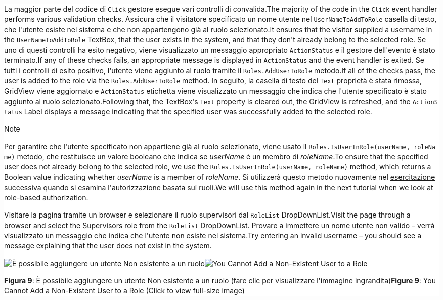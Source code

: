 <span data-ttu-id="5deef-290">La maggior parte del codice di `Click` gestore esegue vari controlli di convalida.</span><span class="sxs-lookup"><span data-stu-id="5deef-290">The majority of the code in the `Click` event handler performs various validation checks.</span></span> <span data-ttu-id="5deef-291">Assicura che il visitatore specificato un nome utente nel `UserNameToAddToRole` casella di testo, che l'utente esiste nel sistema e che non appartengono già al ruolo selezionato.</span><span class="sxs-lookup"><span data-stu-id="5deef-291">It ensures that the visitor supplied a username in the `UserNameToAddToRole` TextBox, that the user exists in the system, and that they don't already belong to the selected role.</span></span> <span data-ttu-id="5deef-292">Se uno di questi controlli ha esito negativo, viene visualizzato un messaggio appropriato `ActionStatus` e il gestore dell'evento è stato terminato.</span><span class="sxs-lookup"><span data-stu-id="5deef-292">If any of these checks fails, an appropriate message is displayed in `ActionStatus` and the event handler is exited.</span></span> <span data-ttu-id="5deef-293">Se tutti i controlli di esito positivo, l'utente viene aggiunto al ruolo tramite il `Roles.AddUserToRole` metodo.</span><span class="sxs-lookup"><span data-stu-id="5deef-293">If all of the checks pass, the user is added to the role via the `Roles.AddUserToRole` method.</span></span> <span data-ttu-id="5deef-294">In seguito, la casella di testo del `Text` proprietà è stata rimossa, GridView viene aggiornato e `ActionStatus` etichetta viene visualizzato un messaggio che indica che l'utente specificato è stato aggiunto al ruolo selezionato.</span><span class="sxs-lookup"><span data-stu-id="5deef-294">Following that, the TextBox's `Text` property is cleared out, the GridView is refreshed, and the `ActionStatus` Label displays a message indicating that the specified user was successfully added to the selected role.</span></span>

> [!NOTE]
> <span data-ttu-id="5deef-295">Per garantire che l'utente specificato non appartiene già al ruolo selezionato, viene usato il [ `Roles.IsUserInRole(userName, roleName)` metodo](https://msdn.microsoft.com/en-us/library/system.web.security.roles.isuserinrole.aspx), che restituisce un valore booleano che indica se *userName* è un membro di *roleName*.</span><span class="sxs-lookup"><span data-stu-id="5deef-295">To ensure that the specified user does not already belong to the selected role, we use the [`Roles.IsUserInRole(userName, roleName)` method](https://msdn.microsoft.com/en-us/library/system.web.security.roles.isuserinrole.aspx), which returns a Boolean value indicating whether *userName* is a member of *roleName*.</span></span> <span data-ttu-id="5deef-296">Si utilizzerà questo metodo nuovamente nel <a id="_msoanchor_2"> </a> [esercitazione successiva](role-based-authorization-vb.md) quando si esamina l'autorizzazione basata sui ruoli.</span><span class="sxs-lookup"><span data-stu-id="5deef-296">We will use this method again in the <a id="_msoanchor_2"></a>[next tutorial](role-based-authorization-vb.md) when we look at role-based authorization.</span></span>


<span data-ttu-id="5deef-297">Visitare la pagina tramite un browser e selezionare il ruolo supervisori dal `RoleList` DropDownList.</span><span class="sxs-lookup"><span data-stu-id="5deef-297">Visit the page through a browser and select the Supervisors role from the `RoleList` DropDownList.</span></span> <span data-ttu-id="5deef-298">Provare a immettere un nome utente non valido – verrà visualizzato un messaggio che indica che l'utente non esiste nel sistema.</span><span class="sxs-lookup"><span data-stu-id="5deef-298">Try entering an invalid username – you should see a message explaining that the user does not exist in the system.</span></span>


<span data-ttu-id="5deef-299">[![È possibile aggiungere un utente Non esistente a un ruolo](assigning-roles-to-users-vb/_static/image26.png)](assigning-roles-to-users-vb/_static/image25.png)</span><span class="sxs-lookup"><span data-stu-id="5deef-299">[![You Cannot Add a Non-Existent User to a Role](assigning-roles-to-users-vb/_static/image26.png)](assigning-roles-to-users-vb/_static/image25.png)</span></span>

<span data-ttu-id="5deef-300">**Figura 9**: È possibile aggiungere un utente Non esistente a un ruolo ([fare clic per visualizzare l'immagine ingrandita](assigning-roles-to-users-vb/_static/image27.png))</span><span class="sxs-lookup"><span data-stu-id="5deef-300">**Figure 9**: You Cannot Add a Non-Existent User to a Role  ([Click to view full-size image](assigning-roles-to-users-vb/_static/image27.png))</span></span>
